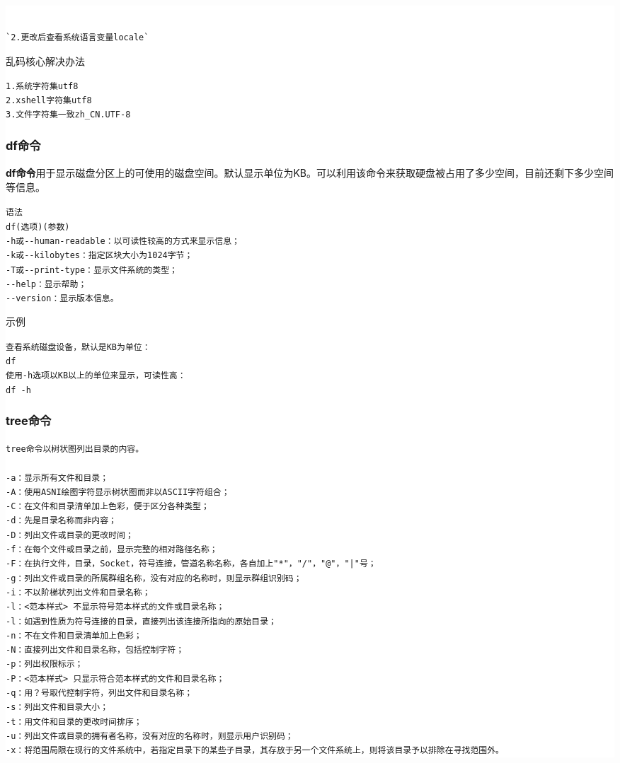 ```
 
```

```
`2.更改后查看系统语言变量locale`
```

乱码核心解决办法

```
1.系统字符集utf8
2.xshell字符集utf8
3.文件字符集一致zh_CN.UTF-8
```

###  df命令

**df命令**用于显示磁盘分区上的可使用的磁盘空间。默认显示单位为KB。可以利用该命令来获取硬盘被占用了多少空间，目前还剩下多少空间等信息。

```
语法
df(选项)(参数)
-h或--human-readable：以可读性较高的方式来显示信息；
-k或--kilobytes：指定区块大小为1024字节；
-T或--print-type：显示文件系统的类型；
--help：显示帮助；
--version：显示版本信息。
```

示例

```
查看系统磁盘设备，默认是KB为单位：
df
使用-h选项以KB以上的单位来显示，可读性高：
df -h
```

### tree命令

```
tree命令以树状图列出目录的内容。

-a：显示所有文件和目录；
-A：使用ASNI绘图字符显示树状图而非以ASCII字符组合；
-C：在文件和目录清单加上色彩，便于区分各种类型；
-d：先是目录名称而非内容；
-D：列出文件或目录的更改时间；
-f：在每个文件或目录之前，显示完整的相对路径名称；
-F：在执行文件，目录，Socket，符号连接，管道名称名称，各自加上"*"，"/"，"@"，"|"号；
-g：列出文件或目录的所属群组名称，没有对应的名称时，则显示群组识别码；
-i：不以阶梯状列出文件和目录名称；
-l：<范本样式> 不显示符号范本样式的文件或目录名称；
-l：如遇到性质为符号连接的目录，直接列出该连接所指向的原始目录；
-n：不在文件和目录清单加上色彩；
-N：直接列出文件和目录名称，包括控制字符；
-p：列出权限标示；
-P：<范本样式> 只显示符合范本样式的文件和目录名称；
-q：用？号取代控制字符，列出文件和目录名称；
-s：列出文件和目录大小；
-t：用文件和目录的更改时间排序；
-u：列出文件或目录的拥有者名称，没有对应的名称时，则显示用户识别码；
-x：将范围局限在现行的文件系统中，若指定目录下的某些子目录，其存放于另一个文件系统上，则将该目录予以排除在寻找范围外。
```
